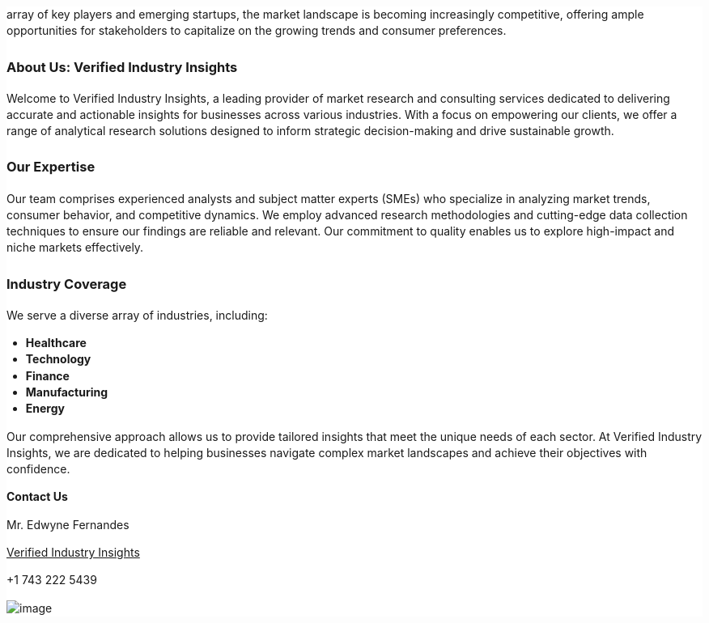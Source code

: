 array of key players and emerging startups, the market landscape is becoming increasingly competitive, offering ample opportunities for stakeholders to capitalize on the growing trends and consumer preferences.</p><h3>About Us: Verified Industry Insights</h3><p>Welcome to Verified Industry Insights, a leading provider of market research and consulting services dedicated to delivering accurate and actionable insights for businesses across various industries. With a focus on empowering our clients, we offer a range of analytical research solutions designed to inform strategic decision-making and drive sustainable growth.</p><h3>Our Expertise</h3><p>Our team comprises experienced analysts and subject matter experts (SMEs) who specialize in analyzing market trends, consumer behavior, and competitive dynamics. We employ advanced research methodologies and cutting-edge data collection techniques to ensure our findings are reliable and relevant. Our commitment to quality enables us to explore high-impact and niche markets effectively.</p><h3>Industry Coverage</h3><p>We serve a diverse array of industries, including:</p><ul><li><strong>Healthcare</strong></li><li><strong>Technology</strong></li><li><strong>Finance</strong></li><li><strong>Manufacturing</strong></li><li><strong>Energy</strong></li></ul><p>Our comprehensive approach allows us to provide tailored insights that meet the unique needs of each sector. At Verified Industry Insights, we are dedicated to helping businesses navigate complex market landscapes and achieve their objectives with confidence.</p><p><strong>Contact Us</strong></p><p>Mr. Edwyne Fernandes</p><p><a href="https://www.verifiedindustryinsights.com/">Verified Industry Insights</a></p><p>+1 743 222 5439</p>
![image](https://github.com/user-attachments/assets/dbe8b938-90ba-42cc-8daa-ca3015331879)
